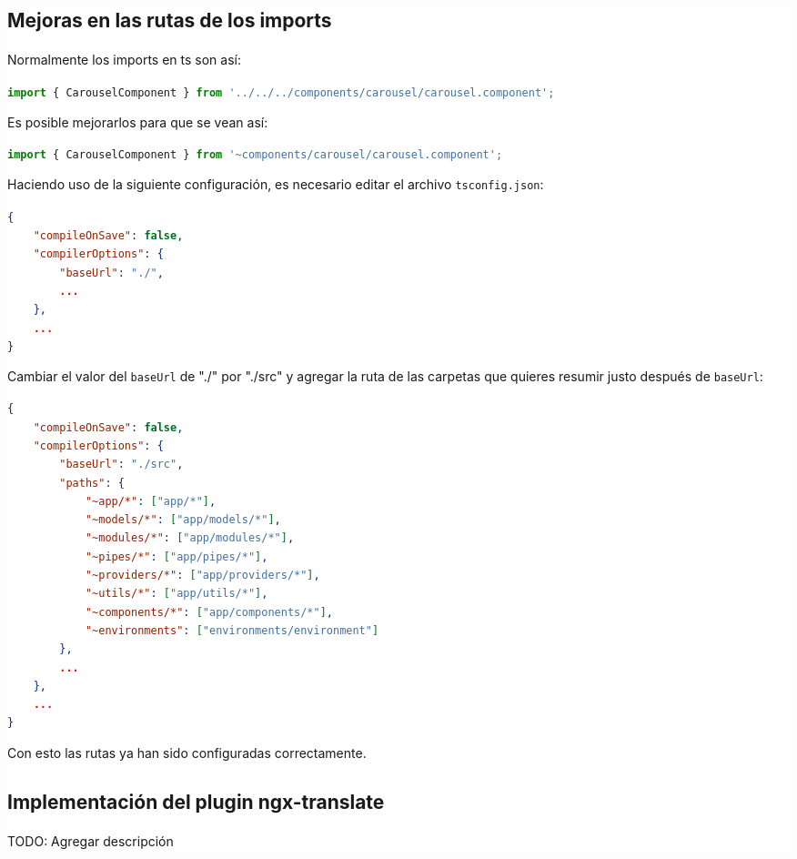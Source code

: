 ## Mejoras en las rutas de los imports
Normalmente los imports en ts son así:

```typescript
import { CarouselComponent } from '../../../components/carousel/carousel.component';
```

Es posible mejorarlos para que se vean así:

```typescript
import { CarouselComponent } from '~components/carousel/carousel.component';
```

Haciendo uso de la siguiente configuración, es necesario editar el archivo `tsconfig.json`:

```json
{
    "compileOnSave": false,
    "compilerOptions": {
        "baseUrl": "./",
        ...
    },
    ...
}
```

Cambiar el valor del `baseUrl` de "./" por "./src" y agregar la ruta de las carpetas que quieres resumir justo después de `baseUrl`:

```json
{
    "compileOnSave": false,
    "compilerOptions": {
        "baseUrl": "./src",
        "paths": {
            "~app/*": ["app/*"],
            "~models/*": ["app/models/*"],
            "~modules/*": ["app/modules/*"],
            "~pipes/*": ["app/pipes/*"],
            "~providers/*": ["app/providers/*"],
            "~utils/*": ["app/utils/*"],
            "~components/*": ["app/components/*"],
            "~environments": ["environments/environment"]
        },
        ...
    },
    ...
}
```

Con esto las rutas ya han sido configuradas correctamente.

## Implementación del plugin ngx-translate
TODO: Agregar descripción
